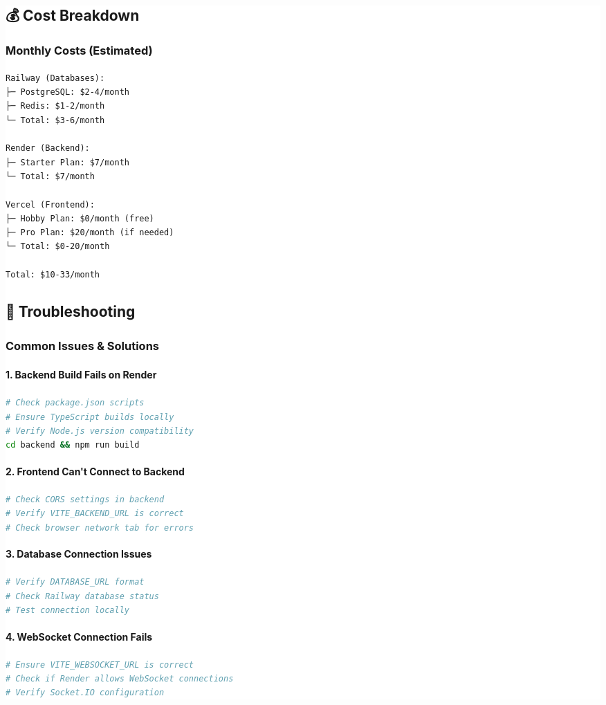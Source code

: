 ## 💰 Cost Breakdown

### Monthly Costs (Estimated)
```
Railway (Databases):
├─ PostgreSQL: $2-4/month
├─ Redis: $1-2/month
└─ Total: $3-6/month

Render (Backend):
├─ Starter Plan: $7/month
└─ Total: $7/month

Vercel (Frontend):
├─ Hobby Plan: $0/month (free)
├─ Pro Plan: $20/month (if needed)
└─ Total: $0-20/month

Total: $10-33/month
```

## 🚨 Troubleshooting

### Common Issues & Solutions

#### 1. Backend Build Fails on Render
```bash
# Check package.json scripts
# Ensure TypeScript builds locally
# Verify Node.js version compatibility
cd backend && npm run build
```

#### 2. Frontend Can't Connect to Backend
```bash
# Check CORS settings in backend
# Verify VITE_BACKEND_URL is correct
# Check browser network tab for errors
```

#### 3. Database Connection Issues
```bash
# Verify DATABASE_URL format
# Check Railway database status
# Test connection locally
```

#### 4. WebSocket Connection Fails
```bash
# Ensure VITE_WEBSOCKET_URL is correct
# Check if Render allows WebSocket connections
# Verify Socket.IO configuration
```
